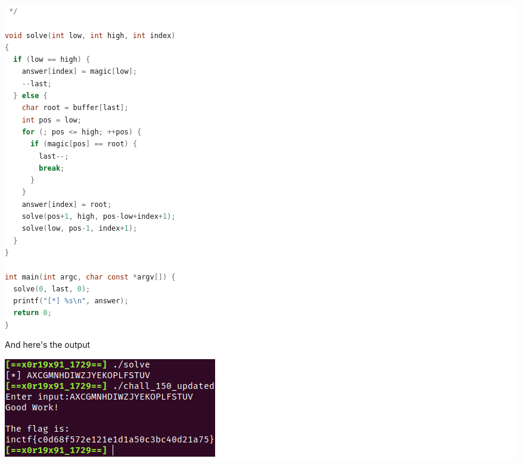 ```c
 */

void solve(int low, int high, int index)
{
  if (low == high) {
    answer[index] = magic[low];
    --last;
  } else {
    char root = buffer[last];
    int pos = low;
    for (; pos <= high; ++pos) {
      if (magic[pos] == root) {
        last--;
        break;
      }
    }
    answer[index] = root;
    solve(pos+1, high, pos-low+index+1);
    solve(low, pos-1, index+1);
  }
}

int main(int argc, char const *argv[]) {
  solve(0, last, 0);
  printf("[*] %s\n", answer);
  return 0;
}
```
And here's the output

![Output](/images/confuseme/i1.png)

